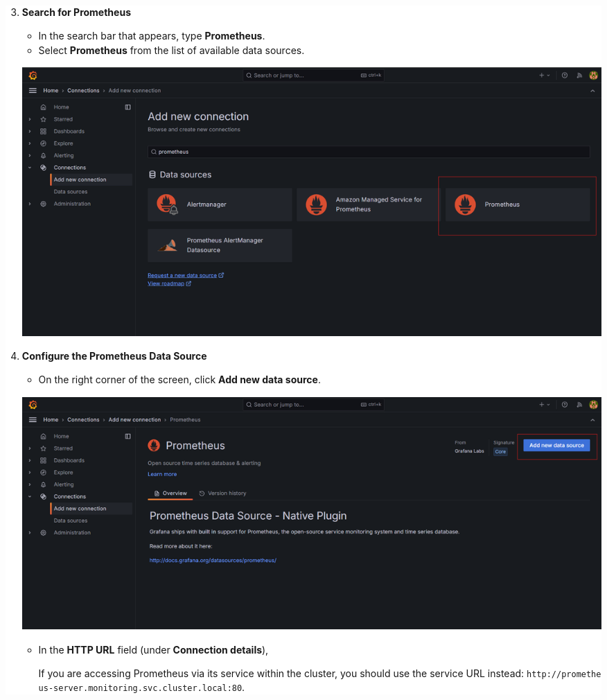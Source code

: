 3. **Search for Prometheus**  

   - In the search bar that appears, type **Prometheus**.
   - Select **Prometheus** from the list of available data sources.

   ![images](./images/k8ss-44.png)

4. **Configure the Prometheus Data Source**  

   - On the right corner of the screen, click **Add new data source**.

   ![images](./images/k8ss-45.png)

   - In the **HTTP URL** field (under **Connection details**), 
     
     If you are accessing Prometheus via its service within the cluster, you should use the service URL instead: `http://prometheus-server.monitoring.svc.cluster.local:80`.
